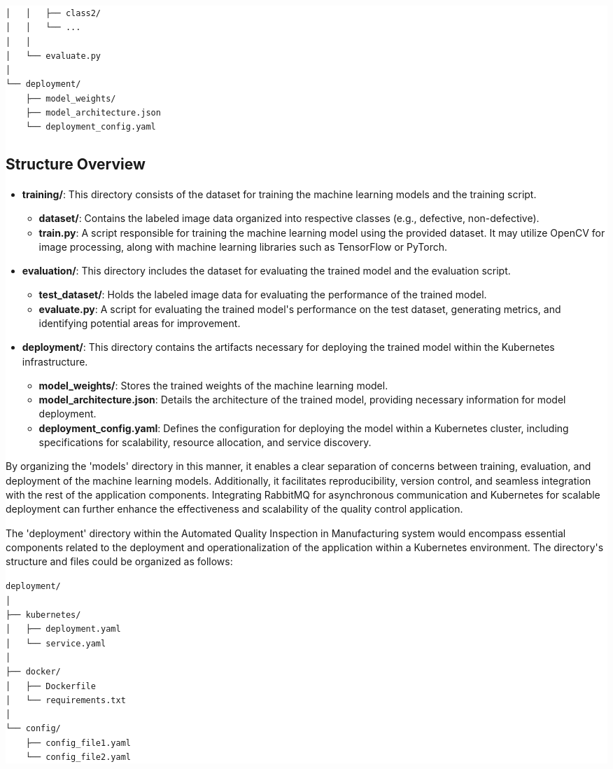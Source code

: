 ```plaintext
│   │   ├── class2/
│   │   └── ...
│   │
│   └── evaluate.py
│   
└── deployment/
    ├── model_weights/
    ├── model_architecture.json
    └── deployment_config.yaml
```

## Structure Overview

- **training/**: This directory consists of the dataset for training the machine learning models and the training script.
    - **dataset/**: Contains the labeled image data organized into respective classes (e.g., defective, non-defective).
    - **train.py**: A script responsible for training the machine learning model using the provided dataset. It may utilize OpenCV for image processing, along with machine learning libraries such as TensorFlow or PyTorch.

- **evaluation/**: This directory includes the dataset for evaluating the trained model and the evaluation script.
    - **test_dataset/**: Holds the labeled image data for evaluating the performance of the trained model.
    - **evaluate.py**: A script for evaluating the trained model's performance on the test dataset, generating metrics, and identifying potential areas for improvement.

- **deployment/**: This directory contains the artifacts necessary for deploying the trained model within the Kubernetes infrastructure.
    - **model_weights/**: Stores the trained weights of the machine learning model.
    - **model_architecture.json**: Details the architecture of the trained model, providing necessary information for model deployment.
    - **deployment_config.yaml**: Defines the configuration for deploying the model within a Kubernetes cluster, including specifications for scalability, resource allocation, and service discovery.

By organizing the 'models' directory in this manner, it enables a clear separation of concerns between training, evaluation, and deployment of the machine learning models. Additionally, it facilitates reproducibility, version control, and seamless integration with the rest of the application components. Integrating RabbitMQ for asynchronous communication and Kubernetes for scalable deployment can further enhance the effectiveness and scalability of the quality control application.

The 'deployment' directory within the Automated Quality Inspection in Manufacturing system would encompass essential components related to the deployment and operationalization of the application within a Kubernetes environment. The directory's structure and files could be organized as follows:

```plaintext
deployment/
│
├── kubernetes/
│   ├── deployment.yaml
│   └── service.yaml
│   
├── docker/
│   ├── Dockerfile
│   └── requirements.txt 
│   
└── config/
    ├── config_file1.yaml
    └── config_file2.yaml
```
